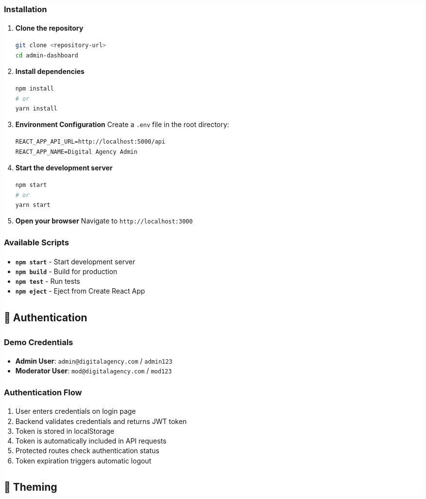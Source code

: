 ### Installation

1. **Clone the repository**
   ```bash
   git clone <repository-url>
   cd admin-dashboard
   ```

2. **Install dependencies**
   ```bash
   npm install
   # or
   yarn install
   ```

3. **Environment Configuration**
   Create a `.env` file in the root directory:
   ```env
   REACT_APP_API_URL=http://localhost:5000/api
   REACT_APP_NAME=Digital Agency Admin
   ```

4. **Start the development server**
   ```bash
   npm start
   # or
   yarn start
   ```

5. **Open your browser**
   Navigate to `http://localhost:3000`

### Available Scripts

- **`npm start`** - Start development server
- **`npm build`** - Build for production
- **`npm test`** - Run tests
- **`npm eject`** - Eject from Create React App

## 🔐 Authentication

### Demo Credentials
- **Admin User**: `admin@digitalagency.com` / `admin123`
- **Moderator User**: `mod@digitalagency.com` / `mod123`

### Authentication Flow
1. User enters credentials on login page
2. Backend validates credentials and returns JWT token
3. Token is stored in localStorage
4. Token is automatically included in API requests
5. Protected routes check authentication status
6. Token expiration triggers automatic logout

## 🎨 Theming
